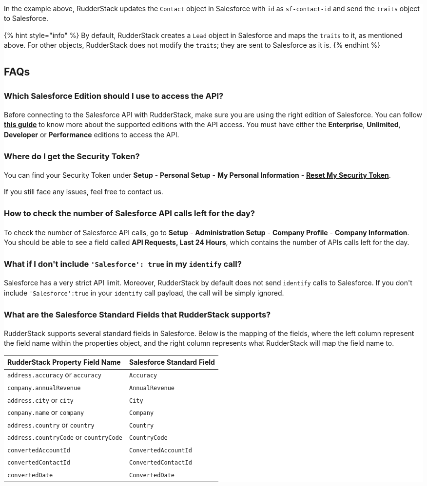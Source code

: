 In the example above, RudderStack updates the `Contact` object in Salesforce with `id` as `sf-contact-id` and send the `traits` object to Salesforce.

{% hint style="info" %}
By default, RudderStack creates a `Lead` object in Salesforce and maps the `traits` to it, as mentioned above. For other objects, RudderStack does not modify the `traits`; they are sent to Salesforce as it is.
{% endhint %}

## FAQs

### Which Salesforce Edition should I use to access the API?

Before connecting to the Salesforce API with RudderStack, make sure you are using the right edition of Salesforce. You can follow [**this guide**](https://help.salesforce.com/articleView?id=000326486&type=1&mode=1) to know more about the supported editions with the API access. You must have either the **Enterprise**, **Unlimited**, **Developer** or **Performance** editions to access the API.

### Where do I get the Security Token?

You can find your Security Token under **Setup** - **Personal Setup** - **My Personal Information** - [**Reset My Security Token**](https://na15.salesforce.com/_ui/system/security/ResetApiTokenEdit).

If you still face any issues, feel free to contact us.

### How to check the number of Salesforce API calls left for the day?

To check the number of Salesforce API calls, go to **Setup** - **Administration Setup** - **Company Profile** - **Company Information**. You should be able to see a field called **API Requests, Last 24 Hours**, which contains the number of APIs calls left for the day.

### What if I don't include `'Salesforce': true` in my `identify` call?

Salesforce has a very strict API limit. Moreover, RudderStack by default does not send `identify` calls to Salesforce. If you don't include `'Salesforce':true` in your `identify` call payload, the call will be simply ignored.

### What are the Salesforce Standard Fields that RudderStack supports?

RudderStack supports several standard fields in Salesforce. Below is the mapping of the fields, where the left column represent the field name within the properties object, and the right column represents what RudderStack will map the field name to.

| RudderStack Property Field Name | Salesforce Standard Field |
| :--- | :--- |
| `address.accuracy` or `accuracy` | `Accuracy` |
| `company.annualRevenue` | `AnnualRevenue` |
| `address.city` or `city` | `City` |
| `company.name` or `company` | `Company` |
| `address.country` or `country` | `Country` |
| `address.countryCode` or `countryCode` | `CountryCode` |
| `convertedAccountId` | `ConvertedAccountId` |
| `convertedContactId` | `ConvertedContactId` |
| `convertedDate` | `ConvertedDate` |